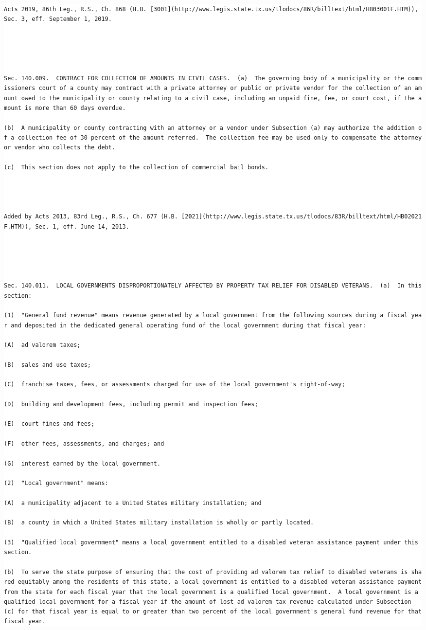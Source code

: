     Acts 2019, 86th Leg., R.S., Ch. 868 (H.B. [3001](http://www.legis.state.tx.us/tlodocs/86R/billtext/html/HB03001F.HTM)), Sec. 3, eff. September 1, 2019.
    
    
    
    
    
    Sec. 140.009.  CONTRACT FOR COLLECTION OF AMOUNTS IN CIVIL CASES.  (a)  The governing body of a municipality or the commissioners court of a county may contract with a private attorney or public or private vendor for the collection of an amount owed to the municipality or county relating to a civil case, including an unpaid fine, fee, or court cost, if the amount is more than 60 days overdue.
    
    (b)  A municipality or county contracting with an attorney or a vendor under Subsection (a) may authorize the addition of a collection fee of 30 percent of the amount referred.  The collection fee may be used only to compensate the attorney or vendor who collects the debt.
    
    (c)  This section does not apply to the collection of commercial bail bonds.
    
    
    
    
    Added by Acts 2013, 83rd Leg., R.S., Ch. 677 (H.B. [2021](http://www.legis.state.tx.us/tlodocs/83R/billtext/html/HB02021F.HTM)), Sec. 1, eff. June 14, 2013.
    
    
    
    
    
    Sec. 140.011.  LOCAL GOVERNMENTS DISPROPORTIONATELY AFFECTED BY PROPERTY TAX RELIEF FOR DISABLED VETERANS.  (a)  In this section:
    
    (1)  "General fund revenue" means revenue generated by a local government from the following sources during a fiscal year and deposited in the dedicated general operating fund of the local government during that fiscal year:
    
    (A)  ad valorem taxes;
    
    (B)  sales and use taxes;
    
    (C)  franchise taxes, fees, or assessments charged for use of the local government's right-of-way;
    
    (D)  building and development fees, including permit and inspection fees;
    
    (E)  court fines and fees;
    
    (F)  other fees, assessments, and charges; and
    
    (G)  interest earned by the local government.
    
    (2)  "Local government" means:
    
    (A)  a municipality adjacent to a United States military installation; and
    
    (B)  a county in which a United States military installation is wholly or partly located.
    
    (3)  "Qualified local government" means a local government entitled to a disabled veteran assistance payment under this section.
    
    (b)  To serve the state purpose of ensuring that the cost of providing ad valorem tax relief to disabled veterans is shared equitably among the residents of this state, a local government is entitled to a disabled veteran assistance payment from the state for each fiscal year that the local government is a qualified local government.  A local government is a qualified local government for a fiscal year if the amount of lost ad valorem tax revenue calculated under Subsection (c) for that fiscal year is equal to or greater than two percent of the local government's general fund revenue for that fiscal year.
    